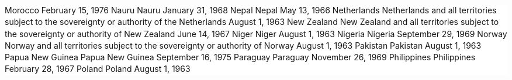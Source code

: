 <td>Morocco</td>
<td>February 15, 1976</td>
</tr>
<tr>
<td>Nauru</td>
<td>Nauru</td>
<td>January 31, 1968</td>
</tr>
<tr>
<td>Nepal</td>
<td>Nepal</td>
<td>May 13, 1966</td>
</tr>
<tr>
<td>Netherlands</td>
<td>Netherlands and all territories subject to the sovereignty or authority of the Netherlands</td>
<td>August 1, 1963</td>
</tr>
<tr>
<td>New Zealand</td>
<td>New Zealand and all territories subject to the sovereignty or authority of New Zealand</td>
<td>June 14, 1967</td>
</tr>
<tr>
<td>Niger</td>
<td>Niger</td>
<td>August 1, 1963</td>
</tr>
<tr>
<td>Nigeria</td>
<td>Nigeria</td>
<td>September 29, 1969</td>
</tr>
<tr>
<td>Norway</td>
<td>Norway and all territories subject to the sovereignty or authority of Norway</td>
<td>August 1, 1963</td>
</tr>
<tr>
<td>Pakistan</td>
<td>Pakistan</td>
<td>August 1, 1963</td>
</tr>
<tr>
<td>Papua New Guinea</td>
<td>Papua New Guinea</td>
<td>September 16, 1975</td>
</tr>
<tr>
<td>Paraguay</td>
<td>Paraguay</td>
<td>November 26, 1969</td>
</tr>
<tr>
<td>Philippines</td>
<td>Philippines</td>
<td>February 28, 1967</td>
</tr>
<tr>
<td>Poland</td>
<td>Poland</td>
<td>August 1, 1963</td>
</tr>
<tr>